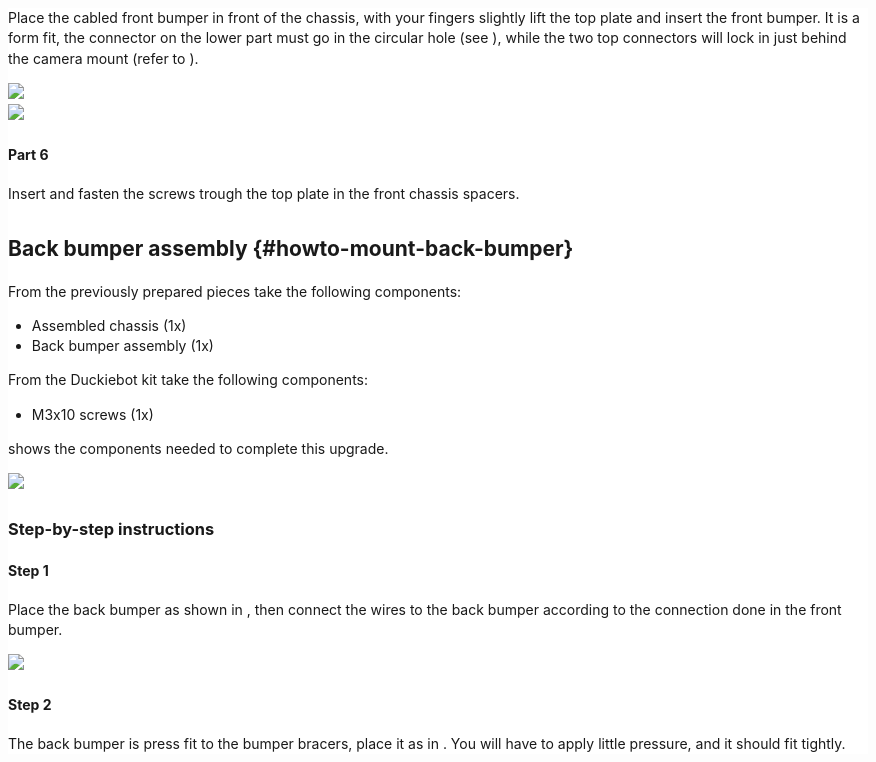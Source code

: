 Place the cabled front bumper in front of the chassis, with your fingers slightly lift the top plate and insert the front bumper. It is a form fit, the connector on the lower part must go in the circular hole (see [](#fig:howto-mount-front-bumper-5)), while the two top connectors will lock in just behind the camera mount (refer to [](#fig:howto-mount-front-bumper-6)).

<div figure-id="fig:howto-mount-front-bumper-5" figure-caption="Front bumper bottom part placement.">
     <img src="howto_mount_front_bumper_5.jpg" style='width: 30em'/>
</div>

<div figure-id="fig:howto-mount-front-bumper-6" figure-caption="Front bumper upper part placement..">
     <img src="howto_mount_front_bumper_6.jpg" style='width: 30em'/>
</div>

#### Part 6

Insert and fasten the screws trough the top plate in the front chassis spacers.


## Back bumper assembly {#howto-mount-back-bumper}

From the previously prepared pieces take the following components:

- Assembled chassis (1x)
- Back bumper assembly (1x)

From the Duckiebot kit take the following components:

- M3x10 screws (1x)

[](#fig:howto-mount-back-bumper-parts) shows the components needed to complete this upgrade.

<div figure-id="fig:howto-mount-back-bumper-parts" figure-caption="The parts needed to mount the back bumper.">
     <img src="howto_mount_back_bumper_parts.png" style='width: 30em'/>
</div>

### Step-by-step instructions

#### Step 1

Place the back bumper as shown in [](#fig:howto-mount-back-bumper-1), then connect the wires to the back bumper according to the connection done in the front bumper.

<div figure-id="fig:howto-mount-back-bumper-1" figure-caption="How to place the back bumper assembly.">
     <img src="howto_mount_back_bumper_1.png" style='width: 30em'/>
</div>

#### Step 2

The back bumper is press fit to the bumper bracers, place it as in [](#fig:howto-mount-back-bumper-3). You will have to apply little pressure, and it should fit tightly.
